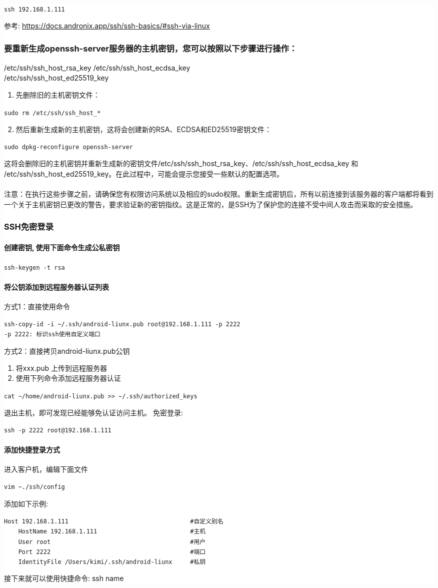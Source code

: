 ```
ssh 192.168.1.111
```
参考:
https://docs.andronix.app/ssh/ssh-basics/#ssh-via-linux



### 要重新生成openssh-server服务器的主机密钥，您可以按照以下步骤进行操作：
/etc/ssh/ssh_host_rsa_key
/etc/ssh/ssh_host_ecdsa_key  
/etc/ssh/ssh_host_ed25519_key

1. 先删除旧的主机密钥文件：
```
sudo rm /etc/ssh/ssh_host_*
```

2. 然后重新生成新的主机密钥，这将会创建新的RSA、ECDSA和ED25519密钥文件：
```
sudo dpkg-reconfigure openssh-server
```
这将会删除旧的主机密钥并重新生成新的密钥文件/etc/ssh/ssh_host_rsa_key、/etc/ssh/ssh_host_ecdsa_key 和 /etc/ssh/ssh_host_ed25519_key。在此过程中，可能会提示您接受一些默认的配置选项。 \
 \
注意：在执行这些步骤之前，请确保您有权限访问系统以及相应的sudo权限。重新生成密钥后，所有以前连接到该服务器的客户端都将看到一个关于主机密钥已更改的警告，要求验证新的密钥指纹。这是正常的，是SSH为了保护您的连接不受中间人攻击而采取的安全措施。





### SSH免密登录
#### 创建密钥, 使用下面命令生成公私密钥
```
ssh-keygen -t rsa
```
#### 将公钥添加到远程服务器认证列表
方式1：直接使用命令
```
ssh-copy-id -i ~/.ssh/android-liunx.pub root@192.168.1.111 -p 2222
-p 2222: 标识ssh使用自定义端口
```
方式2：直接拷贝android-liunx.pub公钥
1. 将xxx.pub 上传到远程服务器
2. 使用下列命令添加远程服务器认证
```
cat ~/home/android-liunx.pub >> ~/.ssh/authorized_keys
```
退出主机，即可发现已经能够免认证访问主机。
免密登录:
```
ssh -p 2222 root@192.168.1.111
```
#### 添加快捷登录方式
进入客户机，编辑下面文件
```
vim ~./ssh/config
```
添加如下示例:
```
Host 192.168.1.111									#自定义别名
	HostName 192.168.1.111							#主机
	User root										#用户
	Port 2222										#端口
	IdentityFile /Users/kimi/.ssh/android-liunx 	#私钥
```
接下来就可以使用快捷命令: ssh name
```
```